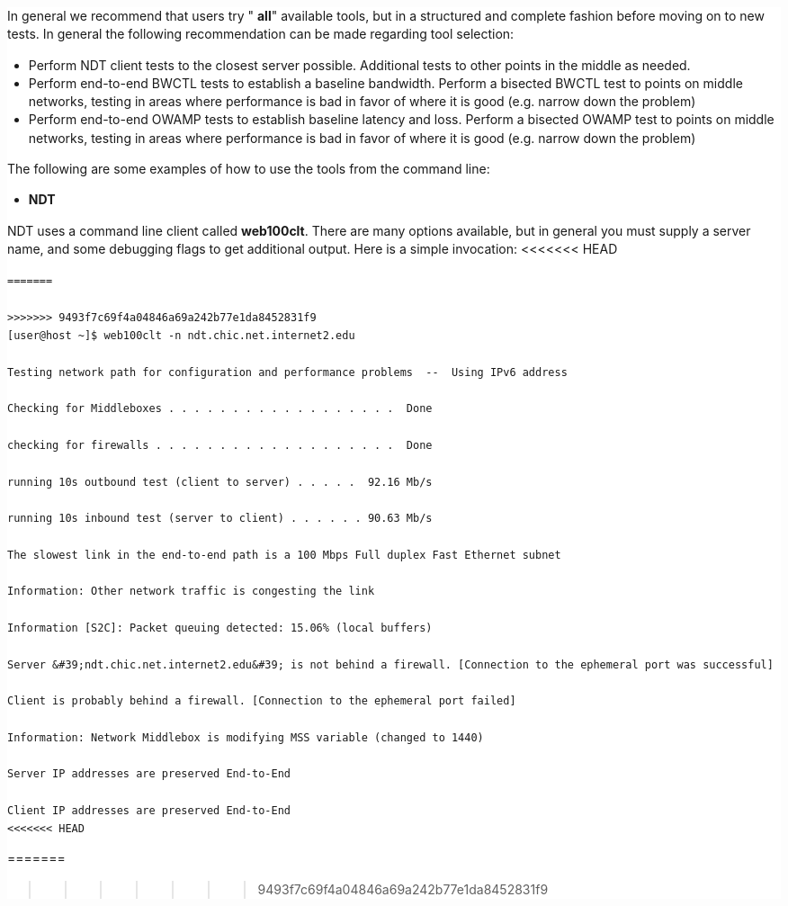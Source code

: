 In general we recommend that users try &quot; **all**&quot; available tools, but in a structured and complete fashion before moving on to new tests.  In general the following recommendation can be made regarding tool selection:

- Perform NDT client tests to the closest server possible.  Additional tests to other points in the middle as needed.
- Perform end-to-end BWCTL tests to establish a baseline bandwidth.  Perform a bisected BWCTL test to points on middle networks, testing in areas where performance is bad in favor of where it is good (e.g. narrow down the problem)
- Perform end-to-end OWAMP tests to establish baseline latency and loss.  Perform a bisected OWAMP test to points on middle networks, testing in areas where performance is bad in favor of where it is good (e.g. narrow down the problem)

The following are some examples of how to use the tools from the command line:

- **NDT**

NDT uses a command line client called **web100clt**.  There are many options available, but in general you must supply a server name, and some debugging flags to get additional output.  Here is a simple invocation:
<<<<<<< HEAD
```
=======

>>>>>>> 9493f7c69f4a04846a69a242b77e1da8452831f9
[user@host ~]$ web100clt -n ndt.chic.net.internet2.edu

Testing network path for configuration and performance problems  --  Using IPv6 address

Checking for Middleboxes . . . . . . . . . . . . . . . . . .  Done

checking for firewalls . . . . . . . . . . . . . . . . . . .  Done

running 10s outbound test (client to server) . . . . .  92.16 Mb/s

running 10s inbound test (server to client) . . . . . . 90.63 Mb/s

The slowest link in the end-to-end path is a 100 Mbps Full duplex Fast Ethernet subnet

Information: Other network traffic is congesting the link

Information [S2C]: Packet queuing detected: 15.06% (local buffers)

Server &#39;ndt.chic.net.internet2.edu&#39; is not behind a firewall. [Connection to the ephemeral port was successful]

Client is probably behind a firewall. [Connection to the ephemeral port failed]

Information: Network Middlebox is modifying MSS variable (changed to 1440)

Server IP addresses are preserved End-to-End

Client IP addresses are preserved End-to-End
<<<<<<< HEAD
```
=======
>>>>>>> 9493f7c69f4a04846a69a242b77e1da8452831f9
